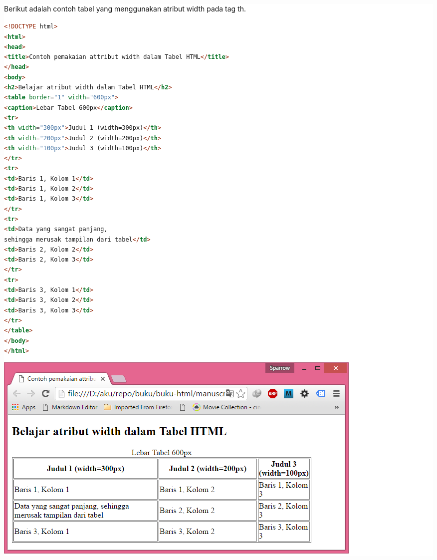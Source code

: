 Berikut adalah contoh tabel yang menggunakan atribut width pada tag th.

```html
<!DOCTYPE html>
<html>
<head>
<title>Contoh pemakaian attribut width dalam Tabel HTML</title>
</head>
<body>
<h2>Belajar atribut width dalam Tabel HTML</h2>
<table border="1" width="600px">
<caption>Lebar Tabel 600px</caption>
<tr>
<th width="300px">Judul 1 (width=300px)</th>
<th width="200px">Judul 2 (width=200px)</th>
<th width="100px">Judul 3 (width=100px)</th>
</tr>
<tr>
<td>Baris 1, Kolom 1</td>
<td>Baris 1, Kolom 2</td>
<td>Baris 1, Kolom 3</td>
</tr>
<tr>
<td>Data yang sangat panjang, 
sehingga merusak tampilan dari tabel</td>
<td>Baris 2, Kolom 2</td>
<td>Baris 2, Kolom 3</td>
</tr>
<tr>
<td>Baris 3, Kolom 1</td>
<td>Baris 3, Kolom 2</td>
<td>Baris 3, Kolom 3</td>
</tr>
</table>
</body>
</html>
```

![Contoh Tabel HTML Tabel Dengan Atribut Width Pada Kolom](images/tabel-lebar-kolom.png)
